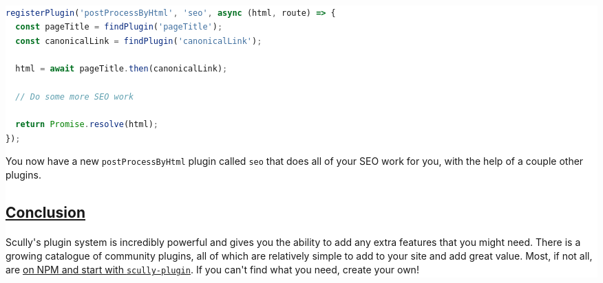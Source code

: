 ```ts
registerPlugin('postProcessByHtml', 'seo', async (html, route) => {
  const pageTitle = findPlugin('pageTitle');
  const canonicalLink = findPlugin('canonicalLink');

  html = await pageTitle.then(canonicalLink);

  // Do some more SEO work

  return Promise.resolve(html);
});
```

You now have a new `postProcessByHtml` plugin called `seo` that does all of your SEO work for you, with the help of a couple other plugins.

## [Conclusion](#conclusion)

Scully's plugin system is incredibly powerful and gives you the ability to add any extra features that you might need. There is a growing catalogue of community plugins, all of which are relatively simple to add to your site and add great value. Most, if not all, are [on NPM and start with `scully-plugin`](https://www.npmjs.com/search?q=scully-plugin). If you can't find what you need, create your own!
